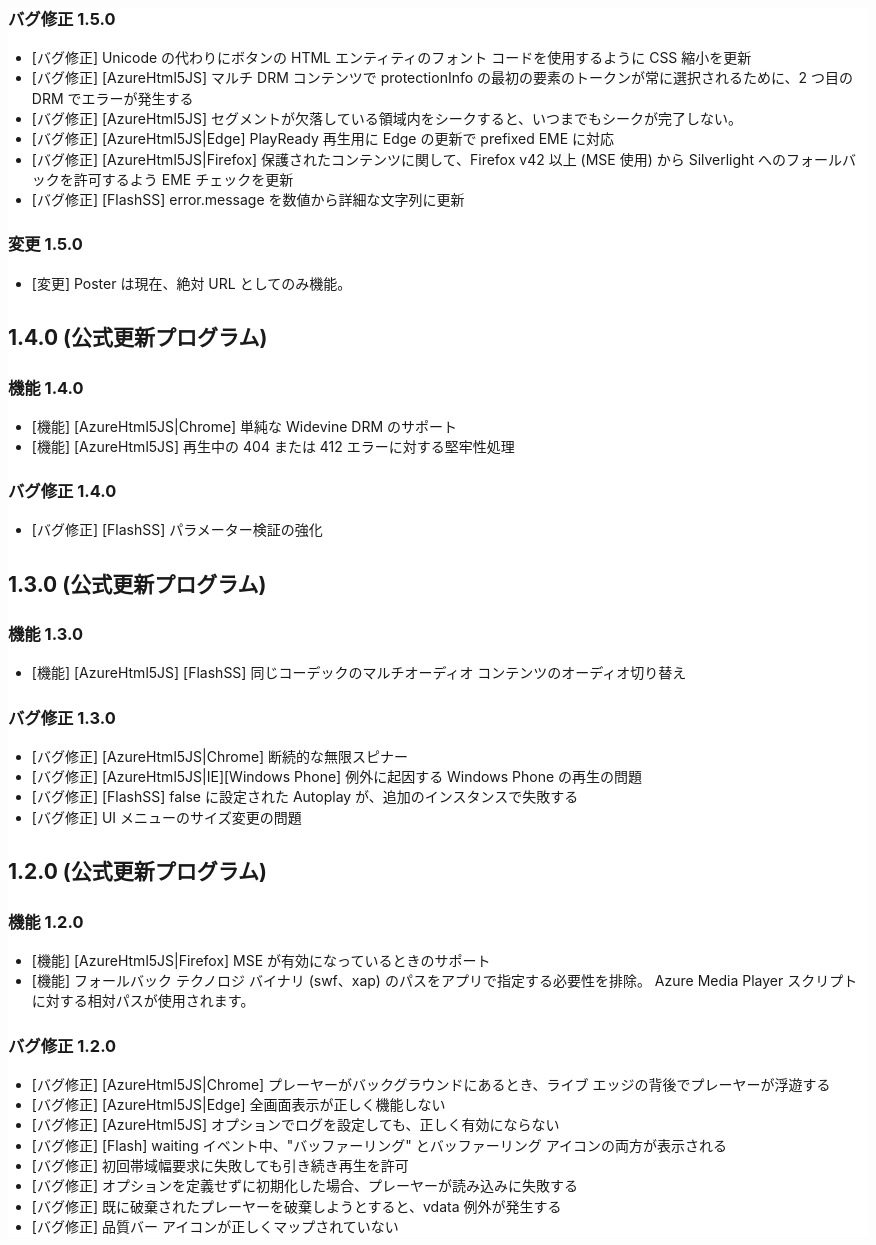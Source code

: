 ### <a name="bug-fixes-150"></a>バグ修正 1.5.0 ###

- [バグ修正] Unicode の代わりにボタンの HTML エンティティのフォント コードを使用するように CSS 縮小を更新
- [バグ修正] [AzureHtml5JS] マルチ DRM コンテンツで protectionInfo の最初の要素のトークンが常に選択されるために、2 つ目の DRM でエラーが発生する
- [バグ修正] [AzureHtml5JS] セグメントが欠落している領域内をシークすると、いつまでもシークが完了しない。
- [バグ修正] [AzureHtml5JS|Edge] PlayReady 再生用に Edge の更新で prefixed EME に対応
- [バグ修正] [AzureHtml5JS|Firefox] 保護されたコンテンツに関して、Firefox v42 以上 (MSE 使用) から Silverlight へのフォールバックを許可するよう EME チェックを更新
- [バグ修正] [FlashSS] error.message を数値から詳細な文字列に更新

### <a name="changes-150"></a>変更 1.5.0 ###

- [変更] Poster は現在、絶対 URL としてのみ機能。

## <a name="140-official-update"></a>1.4.0 (公式更新プログラム) ##

### <a name="features-140"></a>機能 1.4.0 ###

- [機能] [AzureHtml5JS|Chrome] 単純な Widevine DRM のサポート
- [機能] [AzureHtml5JS] 再生中の 404 または 412 エラーに対する堅牢性処理

### <a name="bug-fixes-140"></a>バグ修正 1.4.0 ###

- [バグ修正] [FlashSS] パラメーター検証の強化

## <a name="130-official-update"></a>1.3.0 (公式更新プログラム) ##

### <a name="features-130"></a>機能 1.3.0 ###

- [機能] [AzureHtml5JS] [FlashSS] 同じコーデックのマルチオーディオ コンテンツのオーディオ切り替え

### <a name="bug-fixes-130"></a>バグ修正 1.3.0 ###

- [バグ修正] [AzureHtml5JS|Chrome] 断続的な無限スピナー
- [バグ修正] [AzureHtml5JS|IE][Windows Phone] 例外に起因する Windows Phone の再生の問題
- [バグ修正] [FlashSS] false に設定された Autoplay が、追加のインスタンスで失敗する
- [バグ修正] UI メニューのサイズ変更の問題

## <a name="120-official-update"></a>1.2.0 (公式更新プログラム) ##

### <a name="features-120"></a>機能 1.2.0 ###

- [機能] [AzureHtml5JS|Firefox] MSE が有効になっているときのサポート
- [機能] フォールバック テクノロジ バイナリ (swf、xap) のパスをアプリで指定する必要性を排除。 Azure Media Player スクリプトに対する相対パスが使用されます。

### <a name="bug-fixes-120"></a>バグ修正 1.2.0 ###

- [バグ修正] [AzureHtml5JS|Chrome] プレーヤーがバックグラウンドにあるとき、ライブ エッジの背後でプレーヤーが浮遊する
- [バグ修正] [AzureHtml5JS|Edge] 全画面表示が正しく機能しない
- [バグ修正] [AzureHtml5JS] オプションでログを設定しても、正しく有効にならない
- [バグ修正] [Flash] waiting イベント中、"バッファーリング" とバッファーリング アイコンの両方が表示される
- [バグ修正] 初回帯域幅要求に失敗しても引き続き再生を許可
- [バグ修正] オプションを定義せずに初期化した場合、プレーヤーが読み込みに失敗する
- [バグ修正] 既に破棄されたプレーヤーを破棄しようとすると、vdata 例外が発生する
- [バグ修正] 品質バー アイコンが正しくマップされていない
